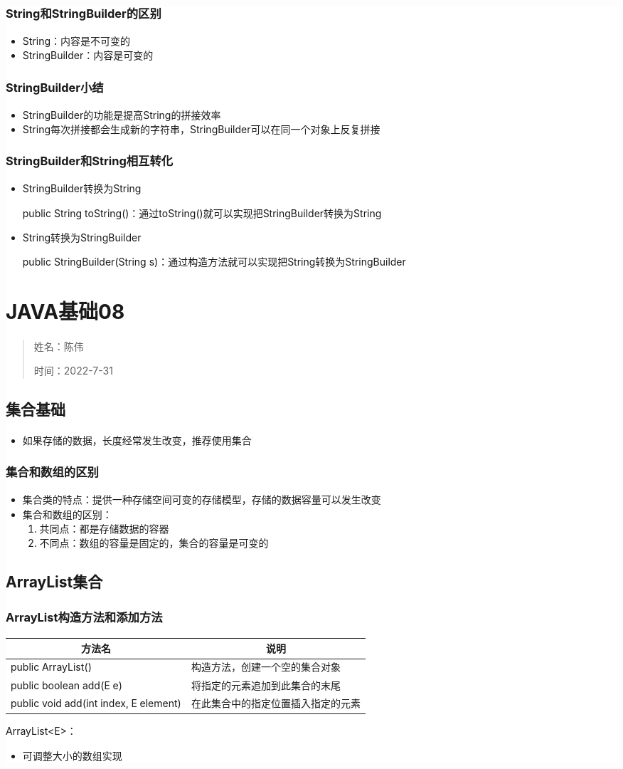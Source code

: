 ### String和StringBuilder的区别

- String：内容是不可变的
- StringBuilder：内容是可变的

### StringBuilder小结

- StringBuilder的功能是提高String的拼接效率
- String每次拼接都会生成新的字符串，StringBuilder可以在同一个对象上反复拼接

### StringBuilder和String相互转化

- StringBuilder转换为String

  public String toString()：通过toString()就可以实现把StringBuilder转换为String

- String转换为StringBuilder

  public StringBuilder(String s)：通过构造方法就可以实现把String转换为StringBuilder

# JAVA基础08

> 姓名：陈伟
>
> 时间：2022-7-31

## 集合基础

- 如果存储的数据，长度经常发生改变，推荐使用集合

### 集合和数组的区别

- 集合类的特点：提供一种存储空间可变的存储模型，存储的数据容量可以发生改变
- 集合和数组的区别：
  1. 共同点：都是存储数据的容器
  2. 不同点：数组的容量是固定的，集合的容量是可变的

## ArrayList集合

### ArrayList构造方法和添加方法

| 方法名                                | 说明                               |
| ------------------------------------- | ---------------------------------- |
| public ArrayList()                    | 构造方法，创建一个空的集合对象     |
| public boolean add(E e)               | 将指定的元素追加到此集合的末尾     |
| public void add(int index, E element) | 在此集合中的指定位置插入指定的元素 |

ArrayList\<E>：

- 可调整大小的数组实现
